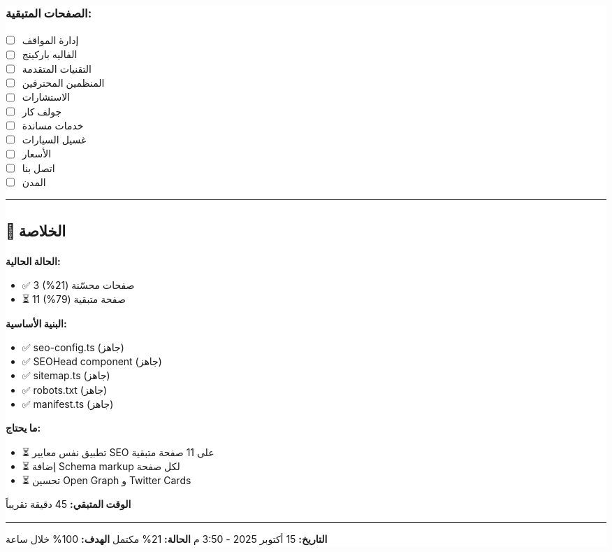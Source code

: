 ### الصفحات المتبقية:
- [ ] إدارة المواقف
- [ ] الفاليه باركينج
- [ ] التقنيات المتقدمة
- [ ] المنظمين المحترفين
- [ ] الاستشارات
- [ ] جولف كار
- [ ] خدمات مساندة
- [ ] غسيل السيارات
- [ ] الأسعار
- [ ] اتصل بنا
- [ ] المدن

---

## 🚀 الخلاصة

**الحالة الحالية:**
- ✅ 3 صفحات محسّنة (21%)
- ⏳ 11 صفحة متبقية (79%)

**البنية الأساسية:**
- ✅ seo-config.ts (جاهز)
- ✅ SEOHead component (جاهز)
- ✅ sitemap.ts (جاهز)
- ✅ robots.txt (جاهز)
- ✅ manifest.ts (جاهز)

**ما يحتاج:**
- ⏳ تطبيق نفس معايير SEO على 11 صفحة متبقية
- ⏳ إضافة Schema markup لكل صفحة
- ⏳ تحسين Open Graph و Twitter Cards

**الوقت المتبقي:** 45 دقيقة تقريباً

---

**التاريخ:** 15 أكتوبر 2025 - 3:50 م
**الحالة:** 21% مكتمل
**الهدف:** 100% خلال ساعة
